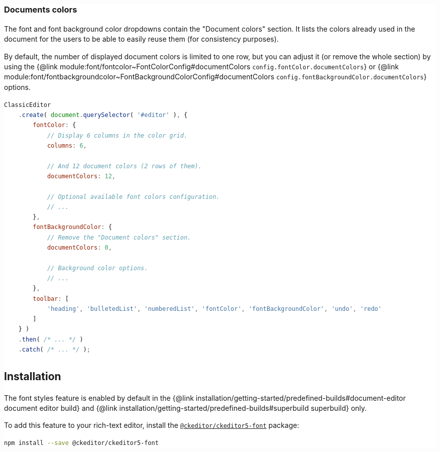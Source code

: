 ### Documents colors

The font and font background color dropdowns contain the "Document colors" section. It lists the colors already used in the document for the users to be able to easily reuse them (for consistency purposes).

By default, the number of displayed document colors is limited to one row, but you can adjust it (or remove the whole section) by using the {@link module:font/fontcolor~FontColorConfig#documentColors `config.fontColor.documentColors`} or {@link module:font/fontbackgroundcolor~FontBackgroundColorConfig#documentColors `config.fontBackgroundColor.documentColors`} options.

```js
ClassicEditor
	.create( document.querySelector( '#editor' ), {
		fontColor: {
			// Display 6 columns in the color grid.
			columns: 6,

			// And 12 document colors (2 rows of them).
			documentColors: 12,

			// Optional available font colors configuration.
			// ...
		},
		fontBackgroundColor: {
			// Remove the "Document colors" section.
			documentColors: 0,

			// Background color options.
			// ...
		},
		toolbar: [
			'heading', 'bulletedList', 'numberedList', 'fontColor', 'fontBackgroundColor', 'undo', 'redo'
		]
	} )
	.then( /* ... */ )
	.catch( /* ... */ );
```

## Installation

<info-box info>
	The font styles feature is enabled by default in the {@link installation/getting-started/predefined-builds#document-editor document editor build} and {@link installation/getting-started/predefined-builds#superbuild superbuild} only.
</info-box>

To add this feature to your rich-text editor, install the [`@ckeditor/ckeditor5-font`](https://www.npmjs.com/package/@ckeditor/ckeditor5-font) package:

```bash
npm install --save @ckeditor/ckeditor5-font
```
